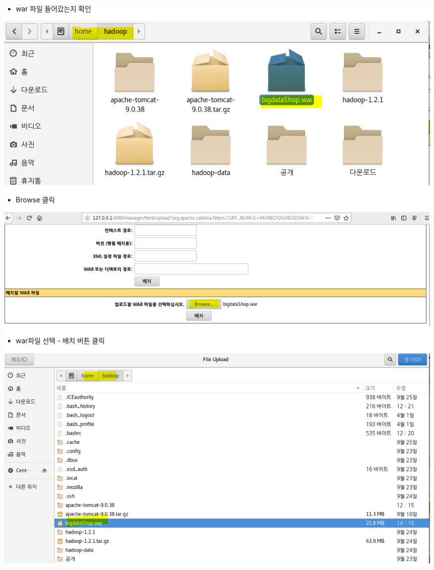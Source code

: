 

- war 파일 들어갔는지 확인 

![image-20201007142002458](image/image-20201007142002458.png)



- Browse 클릭

![image-20201007142219488](image/image-20201007142219488.png)



- war파일 선택 - 배치 버튼 클릭

![image-20201007142150455](image/image-20201007142150455.png)
